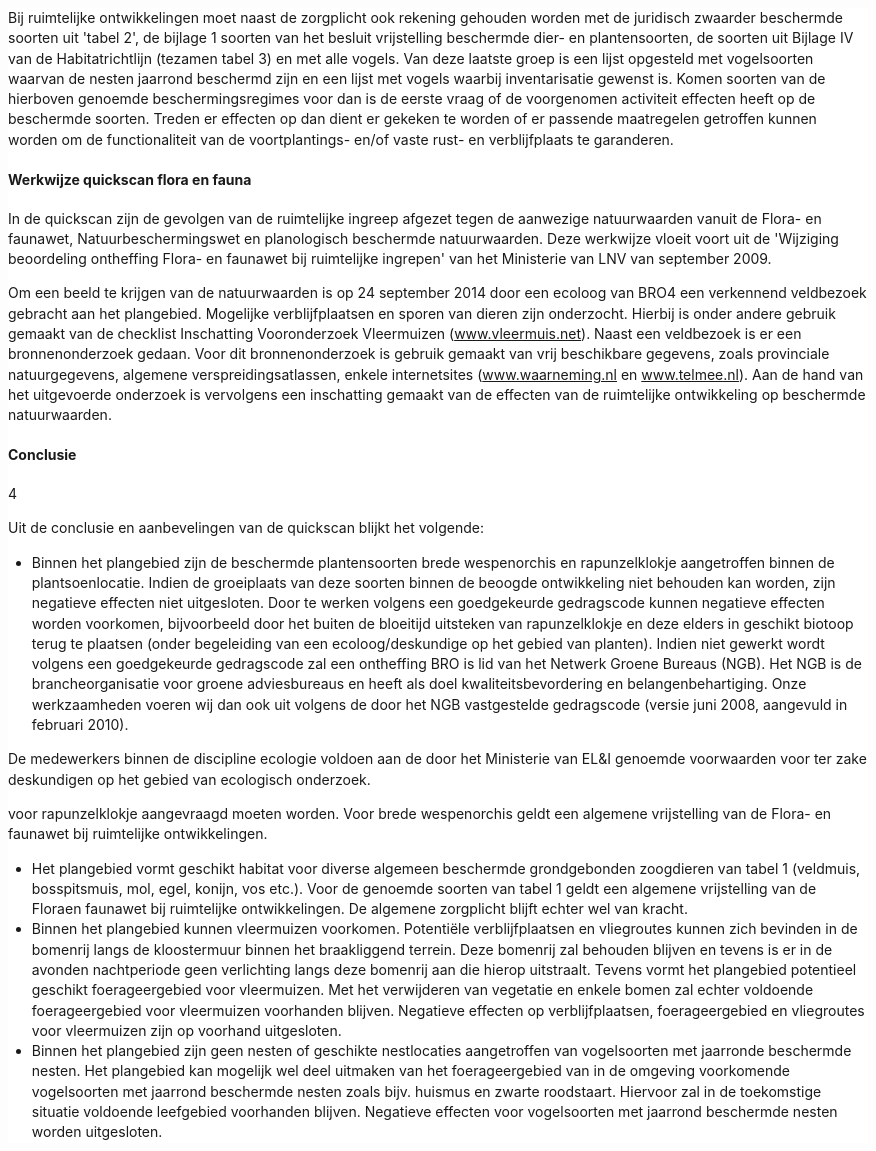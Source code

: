 Bij ruimtelijke ontwikkelingen moet naast de zorgplicht ook rekening gehouden worden met de juridisch zwaarder beschermde soorten uit 'tabel 2', de bijlage 1 soorten van het besluit vrijstelling beschermde dier- en plantensoorten, de soorten uit Bijlage IV van de Habitatrichtlijn (tezamen tabel 3) en met alle vogels. Van deze laatste groep is een lijst opgesteld met vogelsoorten waarvan de nesten jaarrond beschermd zijn en een lijst met vogels waarbij inventarisatie gewenst is. Komen soorten van de hierboven genoemde beschermingsregimes voor dan is de eerste vraag of de voorgenomen activiteit effecten heeft op de beschermde soorten. Treden er effecten op dan dient er gekeken te worden of er passende maatregelen getroffen kunnen worden om de functionaliteit van de voortplantings- en/of vaste rust- en verblijfplaats te garanderen.

#### **Werkwijze quickscan flora en fauna**

In de quickscan zijn de gevolgen van de ruimtelijke ingreep afgezet tegen de aanwezige natuurwaarden vanuit de Flora- en faunawet, Natuurbeschermingswet en planologisch beschermde natuurwaarden. Deze werkwijze vloeit voort uit de 'Wijziging beoordeling ontheffing Flora- en faunawet bij ruimtelijke ingrepen' van het Ministerie van LNV van september 2009.

Om een beeld te krijgen van de natuurwaarden is op 24 september 2014 door een ecoloog van BRO4 een verkennend veldbezoek gebracht aan het plangebied. Mogelijke verblijfplaatsen en sporen van dieren zijn onderzocht. Hierbij is onder andere gebruik gemaakt van de checklist Inschatting Vooronderzoek Vleermuizen (www.vleermuis.net). Naast een veldbezoek is er een bronnenonderzoek gedaan. Voor dit bronnenonderzoek is gebruik gemaakt van vrij beschikbare gegevens, zoals provinciale natuurgegevens, algemene verspreidingsatlassen, enkele internetsites (www.waarneming.nl en www.telmee.nl). Aan de hand van het uitgevoerde onderzoek is vervolgens een inschatting gemaakt van de effecten van de ruimtelijke ontwikkeling op beschermde natuurwaarden.

#### **Conclusie**

 4

Uit de conclusie en aanbevelingen van de quickscan blijkt het volgende:

- Binnen het plangebied zijn de beschermde plantensoorten brede wespenorchis en rapunzelklokje aangetroffen binnen de plantsoenlocatie. Indien de groeiplaats van deze soorten binnen de beoogde ontwikkeling niet behouden kan worden, zijn negatieve effecten niet uitgesloten. Door te werken volgens een goedgekeurde gedragscode kunnen negatieve effecten worden voorkomen, bijvoorbeeld door het buiten de bloeitijd uitsteken van rapunzelklokje en deze elders in geschikt biotoop terug te plaatsen (onder begeleiding van een ecoloog/deskundige op het gebied van planten). Indien niet gewerkt wordt volgens een goedgekeurde gedragscode zal een ontheffing
BRO is lid van het Netwerk Groene Bureaus (NGB). Het NGB is de brancheorganisatie voor groene adviesbureaus en heeft als doel kwaliteitsbevordering en belangenbehartiging. Onze werkzaamheden voeren wij dan ook uit volgens de door het NGB vastgestelde gedragscode (versie juni 2008, aangevuld in februari 2010).

De medewerkers binnen de discipline ecologie voldoen aan de door het Ministerie van EL&I genoemde voorwaarden voor ter zake deskundigen op het gebied van ecologisch onderzoek.

voor rapunzelklokje aangevraagd moeten worden. Voor brede wespenorchis geldt een algemene vrijstelling van de Flora- en faunawet bij ruimtelijke ontwikkelingen.

- Het plangebied vormt geschikt habitat voor diverse algemeen beschermde grondgebonden zoogdieren van tabel 1 (veldmuis, bosspitsmuis, mol, egel, konijn, vos etc.). Voor de genoemde soorten van tabel 1 geldt een algemene vrijstelling van de Floraen faunawet bij ruimtelijke ontwikkelingen. De algemene zorgplicht blijft echter wel van kracht.
- Binnen het plangebied kunnen vleermuizen voorkomen. Potentiële verblijfplaatsen en vliegroutes kunnen zich bevinden in de bomenrij langs de kloostermuur binnen het braakliggend terrein. Deze bomenrij zal behouden blijven en tevens is er in de avonden nachtperiode geen verlichting langs deze bomenrij aan die hierop uitstraalt. Tevens vormt het plangebied potentieel geschikt foerageergebied voor vleermuizen. Met het verwijderen van vegetatie en enkele bomen zal echter voldoende foerageergebied voor vleermuizen voorhanden blijven. Negatieve effecten op verblijfplaatsen, foerageergebied en vliegroutes voor vleermuizen zijn op voorhand uitgesloten.
- Binnen het plangebied zijn geen nesten of geschikte nestlocaties aangetroffen van vogelsoorten met jaarronde beschermde nesten. Het plangebied kan mogelijk wel deel uitmaken van het foerageergebied van in de omgeving voorkomende vogelsoorten met jaarrond beschermde nesten zoals bijv. huismus en zwarte roodstaart. Hiervoor zal in de toekomstige situatie voldoende leefgebied voorhanden blijven. Negatieve effecten voor vogelsoorten met jaarrond beschermde nesten worden uitgesloten.
